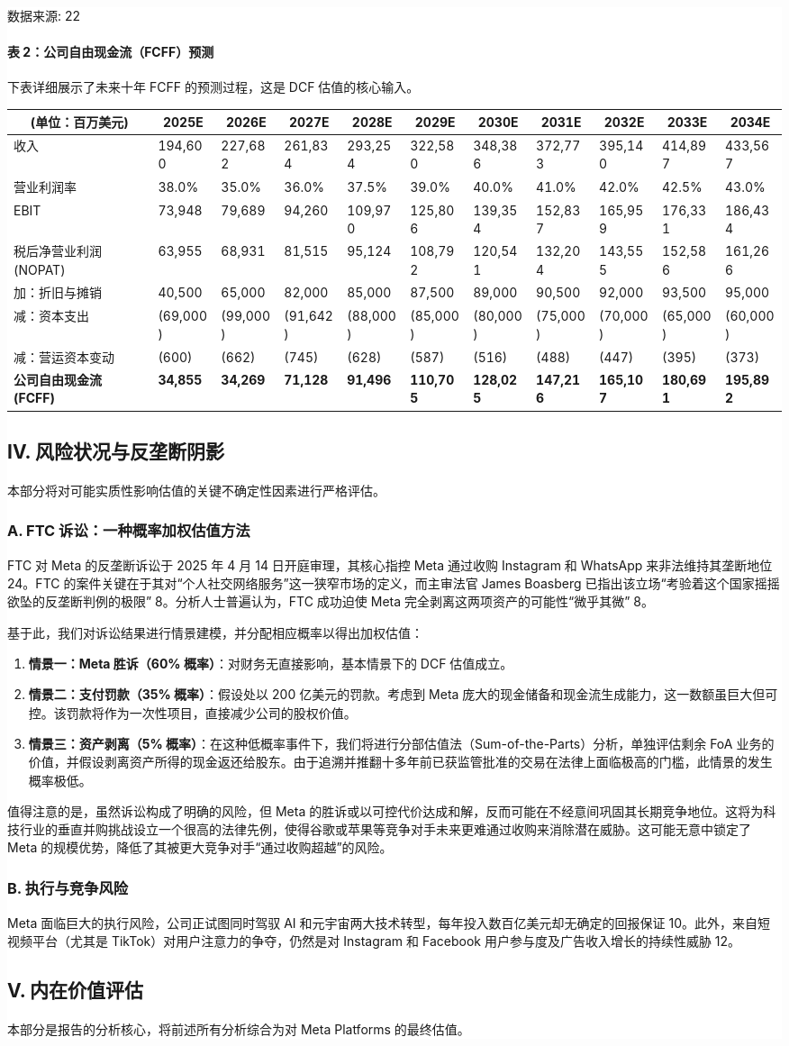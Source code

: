 数据来源: 22

#### **表 2：公司自由现金流（FCFF）预测**

下表详细展示了未来十年 FCFF 的预测过程，这是 DCF 估值的核心输入。

|(单位：百万美元)|2025E|2026E|2027E|2028E|2029E|2030E|2031E|2032E|2033E|2034E|
|---|---|---|---|---|---|---|---|---|---|---|
|收入|194,600|227,682|261,834|293,254|322,580|348,386|372,773|395,140|414,897|433,567|
|营业利润率|38.0%|35.0%|36.0%|37.5%|39.0%|40.0%|41.0%|42.0%|42.5%|43.0%|
|EBIT|73,948|79,689|94,260|109,970|125,806|139,354|152,837|165,959|176,331|186,434|
|税后净营业利润 (NOPAT)|63,955|68,931|81,515|95,124|108,792|120,541|132,204|143,555|152,586|161,266|
|加：折旧与摊销|40,500|65,000|82,000|85,000|87,500|89,000|90,500|92,000|93,500|95,000|
|减：资本支出|(69,000)|(99,000)|(91,642)|(88,000)|(85,000)|(80,000)|(75,000)|(70,000)|(65,000)|(60,000)|
|减：营运资本变动|(600)|(662)|(745)|(628)|(587)|(516)|(488)|(447)|(395)|(373)|
|**公司自由现金流 (FCFF)**|**34,855**|**34,269**|**71,128**|**91,496**|**110,705**|**128,025**|**147,216**|**165,107**|**180,691**|**195,892**|

## IV. 风险状况与反垄断阴影

本部分将对可能实质性影响估值的关键不确定性因素进行严格评估。

### A. FTC 诉讼：一种概率加权估值方法

FTC 对 Meta 的反垄断诉讼于 2025 年 4 月 14 日开庭审理，其核心指控 Meta 通过收购 Instagram 和 WhatsApp 来非法维持其垄断地位 24。FTC 的案件关键在于其对“个人社交网络服务”这一狭窄市场的定义，而主审法官 James Boasberg 已指出该立场“考验着这个国家摇摇欲坠的反垄断判例的极限” 8。分析人士普遍认为，FTC 成功迫使 Meta 完全剥离这两项资产的可能性“微乎其微” 8。

基于此，我们对诉讼结果进行情景建模，并分配相应概率以得出加权估值：

1. **情景一：Meta 胜诉（60% 概率）**：对财务无直接影响，基本情景下的 DCF 估值成立。
    
2. **情景二：支付罚款（35% 概率）**：假设处以 200 亿美元的罚款。考虑到 Meta 庞大的现金储备和现金流生成能力，这一数额虽巨大但可控。该罚款将作为一次性项目，直接减少公司的股权价值。
    
3. **情景三：资产剥离（5% 概率）**：在这种低概率事件下，我们将进行分部估值法（Sum-of-the-Parts）分析，单独评估剩余 FoA 业务的价值，并假设剥离资产所得的现金返还给股东。由于追溯并推翻十多年前已获监管批准的交易在法律上面临极高的门槛，此情景的发生概率极低。
    

值得注意的是，虽然诉讼构成了明确的风险，但 Meta 的胜诉或以可控代价达成和解，反而可能在不经意间巩固其长期竞争地位。这将为科技行业的垂直并购挑战设立一个很高的法律先例，使得谷歌或苹果等竞争对手未来更难通过收购来消除潜在威胁。这可能无意中锁定了 Meta 的规模优势，降低了其被更大竞争对手“通过收购超越”的风险。

### B. 执行与竞争风险

Meta 面临巨大的执行风险，公司正试图同时驾驭 AI 和元宇宙两大技术转型，每年投入数百亿美元却无确定的回报保证 10。此外，来自短视频平台（尤其是 TikTok）对用户注意力的争夺，仍然是对 Instagram 和 Facebook 用户参与度及广告收入增长的持续性威胁 12。

## V. 内在价值评估

本部分是报告的分析核心，将前述所有分析综合为对 Meta Platforms 的最终估值。
